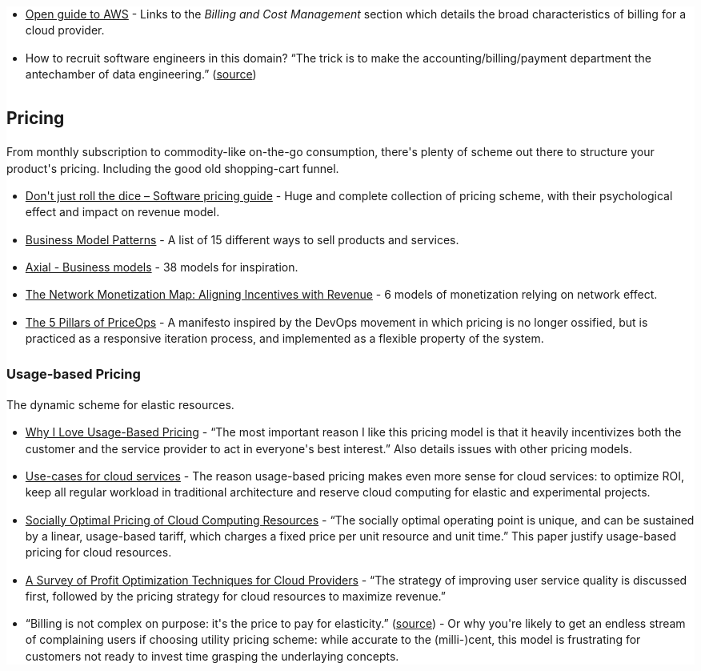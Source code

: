 - [Open guide to AWS](https://github.com/open-guides/og-aws#billing-and-cost-management) - Links to the *Billing and Cost Management* section which details the broad characteristics of billing for a cloud provider.

- How to recruit software engineers in this domain? “The trick is to make the accounting/billing/payment department the antechamber of data engineering.” ([source](https://twitter.com/kdeldycke/status/1422564355799924736))

## Pricing

From monthly subscription to commodity-like on-the-go consumption, there's plenty of scheme out there to structure your product's pricing. Including the good old shopping-cart funnel.

- [Don't just roll the dice – Software pricing guide](https://neildavidson.com/downloads/dont-just-roll-the-dice-2.0.0.pdf) - Huge and complete collection of pricing scheme, with their psychological effect and impact on revenue model.

- [Business Model Patterns](https://reasonstreet.co/business-model-library/) - A list of 15 different ways to sell products and services.

- [Axial - Business models](https://axial.substack.com/p/axial-business-models) - 38 models for inspiration.

- [The Network Monetization Map: Aligning Incentives with Revenue](https://medium.com/breadcrumb/the-network-monetization-map-aligning-incentives-with-revenue-b73c362d1ad5) - 6 models of monetization relying on network effect.

- [The 5 Pillars of PriceOps](https://priceops.org) - A manifesto inspired by the DevOps movement in which pricing is no longer ossified, but is practiced as a responsive iteration process, and implemented as a flexible property of the system.

### Usage-based Pricing

The dynamic scheme for elastic resources.

- [Why I Love Usage-Based Pricing](https://www.rdegges.com/2020/the-only-type-of-api-services-ill-use/) - “The most important reason I like this pricing model is that it heavily incentivizes both the customer and the service provider to act in everyone's best interest.” Also details issues with other pricing models.

- [Use-cases for cloud services](https://news.ycombinator.com/item?id=19830022) - The reason usage-based pricing makes even more sense for cloud services: to optimize ROI, keep all regular workload in traditional architecture and reserve cloud computing for elastic and experimental projects.

- [Socially Optimal Pricing of Cloud Computing Resources](https://webee.technion.ac.il/people/shimkin/PAPERS/Menache-CloudPricing-Conf2011.pdf) - “The socially optimal operating point is unique, and can be sustained by a linear, usage-based tariff, which charges a fixed price per unit resource and unit time.” This paper justify usage-based pricing for cloud resources.

- [A Survey of Profit Optimization Techniques for Cloud Providers](https://dl.acm.org/doi/fullHtml/10.1145/3376917) - “The strategy of improving user service quality is discussed first, followed by the pricing strategy for cloud resources to maximize revenue.”

- “Billing is not complex on purpose: it's the price to pay for elasticity.” ([source](https://twitter.com/kdeldycke/status/1214160678363246592)) - Or why you're likely to get an endless stream of complaining users if choosing utility pricing scheme: while accurate to the (milli-)cent, this model is frustrating for customers not ready to invest time grasping the underlaying concepts.
